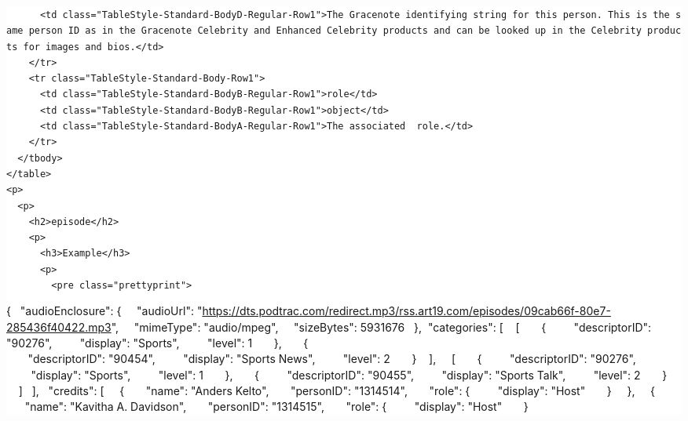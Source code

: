           <td class="TableStyle-Standard-BodyD-Regular-Row1">The Gracenote identifying string for this person. This is the same person ID as in the Gracenote Celebrity and Enhanced Celebrity products and can be looked up in the Celebrity products for images and bios.</td>
        </tr>
        <tr class="TableStyle-Standard-Body-Row1">
          <td class="TableStyle-Standard-BodyB-Regular-Row1">role</td>
          <td class="TableStyle-Standard-BodyB-Regular-Row1">object</td>
          <td class="TableStyle-Standard-BodyA-Regular-Row1">The associated  role.</td>
        </tr>
      </tbody>
    </table>
    <p>
      <p>
        <h2>episode</h2>
        <p>
          <h3>Example</h3>
          <p>
            <pre class="prettyprint">
{
  "audioEnclosure": {
    "audioUrl": "https://dts.podtrac.com/redirect.mp3/rss.art19.com/episodes/09cab66f-80e7-285436f40422.mp3",
    "mimeType": "audio/mpeg",
    "sizeBytes": 5931676
  },
  "categories": [
    [
      {
        "descriptorID": "90276",
        "display": "Sports",
        "level": 1
      },
      {<br />        "descriptorID": "90454",
        "display": "Sports News",
        "level": 2
      }
    ],
    [
      {
        "descriptorID": "90276",
        "display": "Sports",
        "level": 1
      },
      {
        "descriptorID": "90455",
        "display": "Sports Talk",
        "level": 2
      }
    ]
  ],
  "credits": [
    {
      "name": "Anders Kelto",
      "personID": "1314514",
      "role": {
        "display": "Host"
      }
    },
    {
      "name": "Kavitha A. Davidson",
      "personID": "1314515",
      "role": {
        "display": "Host"
      }